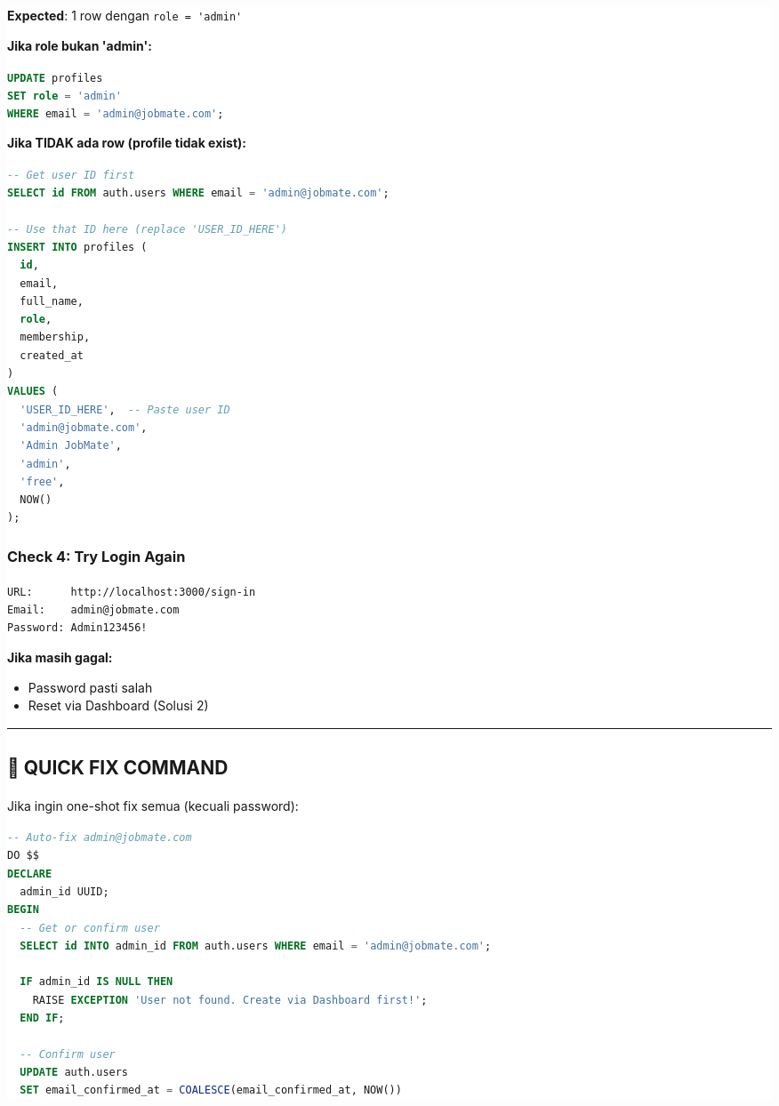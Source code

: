 **Expected**: 1 row dengan `role = 'admin'`

**Jika role bukan 'admin':**
```sql
UPDATE profiles
SET role = 'admin'
WHERE email = 'admin@jobmate.com';
```

**Jika TIDAK ada row (profile tidak exist):**
```sql
-- Get user ID first
SELECT id FROM auth.users WHERE email = 'admin@jobmate.com';

-- Use that ID here (replace 'USER_ID_HERE')
INSERT INTO profiles (
  id,
  email,
  full_name,
  role,
  membership,
  created_at
)
VALUES (
  'USER_ID_HERE',  -- Paste user ID
  'admin@jobmate.com',
  'Admin JobMate',
  'admin',
  'free',
  NOW()
);
```

### Check 4: Try Login Again

```
URL:      http://localhost:3000/sign-in
Email:    admin@jobmate.com
Password: Admin123456!
```

**Jika masih gagal:**
- Password pasti salah
- Reset via Dashboard (Solusi 2)

---

## 🎯 QUICK FIX COMMAND

Jika ingin one-shot fix semua (kecuali password):

```sql
-- Auto-fix admin@jobmate.com
DO $$ 
DECLARE
  admin_id UUID;
BEGIN
  -- Get or confirm user
  SELECT id INTO admin_id FROM auth.users WHERE email = 'admin@jobmate.com';
  
  IF admin_id IS NULL THEN
    RAISE EXCEPTION 'User not found. Create via Dashboard first!';
  END IF;
  
  -- Confirm user
  UPDATE auth.users
  SET email_confirmed_at = COALESCE(email_confirmed_at, NOW())
```